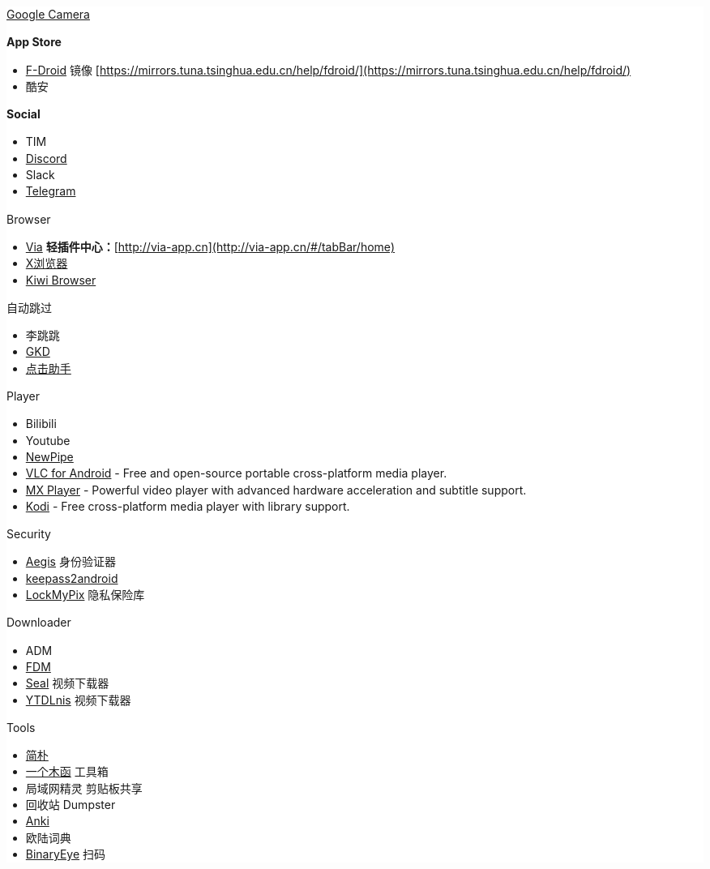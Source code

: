 [Google Camera](https://www.celsoazevedo.com/files/android/google-camera/)

**App Store**

- [F-Droid](https://f-droid.org/zh_Hans/)	镜像	[https://mirrors.tuna.tsinghua.edu.cn/help/fdroid/](https://mirrors.tuna.tsinghua.edu.cn/help/fdroid/)
- 酷安

**Social**

- TIM
- [Discord](https://github.com/discord)
- Slack
- [Telegram](https://github.com/DrKLO/Telegram)

Browser

- [Via](https://github.com/tuyafeng/Via)	**轻插件中心：**[http://via-app.cn](http://via-app.cn/#/tabBar/home)
- [X浏览器](https://www.xbext.com/)
- [Kiwi Browser](https://github.com/kiwibrowser/src.next)

自动跳过

- 李跳跳
- [GKD](https://github.com/gkd-kit/gkd)
- [点击助手](https://github.com/mr-bogey/TouchTool)

Player

- Bilibili
- Youtube
- [NewPipe](https://github.com/TeamNewPipe/NewPipe)
- [VLC for Android](https://play.google.com/store/apps/details?id=org.videolan.vlc) - Free and open-source portable cross-platform media player.
- [MX Player](https://play.google.com/store/apps/details?id=com.mxtech.videoplayer.ad) - Powerful video player with advanced hardware acceleration and subtitle support.
- [Kodi](https://play.google.com/store/apps/details?id=org.xbmc.kodi) - Free cross-platform media player with library support.


Security

- [Aegis](https://github.com/beemdevelopment/Aegis)	身份验证器
- [keepass2android](https://github.com/PhilippC/keepass2android)
- [LockMyPix](https://lockmypix.com)	隐私保险库

Downloader

- ADM
- [FDM](https://www.freedownloadmanager.org/)
- [Seal](https://github.com/JunkFood02/Seal)	视频下载器
- [YTDLnis](https://github.com/deniscerri/ytdlnis)	视频下载器

Tools

- [简朴](https://github.com/ismartcoding/plain-app)
- [一个木函](https://www.woobx.cn/)	工具箱
- 局域网精灵	剪贴板共享
- 回收站 Dumpster
- [Anki](http://www.ankichina.net/manual/anki/)
- 欧陆词典
- [BinaryEye](https://github.com/markusfisch/BinaryEye)	扫码
